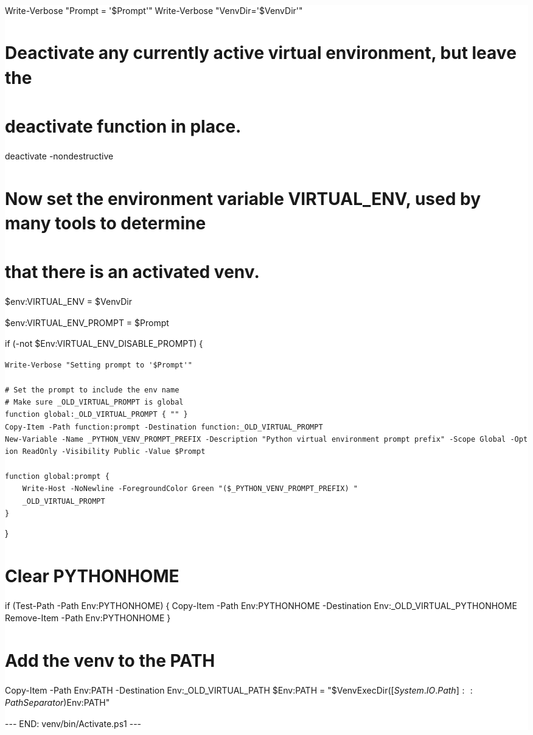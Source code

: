 Write-Verbose "Prompt = '$Prompt'"
Write-Verbose "VenvDir='$VenvDir'"

# Deactivate any currently active virtual environment, but leave the
# deactivate function in place.
deactivate -nondestructive

# Now set the environment variable VIRTUAL_ENV, used by many tools to determine
# that there is an activated venv.
$env:VIRTUAL_ENV = $VenvDir

$env:VIRTUAL_ENV_PROMPT = $Prompt

if (-not $Env:VIRTUAL_ENV_DISABLE_PROMPT) {

    Write-Verbose "Setting prompt to '$Prompt'"

    # Set the prompt to include the env name
    # Make sure _OLD_VIRTUAL_PROMPT is global
    function global:_OLD_VIRTUAL_PROMPT { "" }
    Copy-Item -Path function:prompt -Destination function:_OLD_VIRTUAL_PROMPT
    New-Variable -Name _PYTHON_VENV_PROMPT_PREFIX -Description "Python virtual environment prompt prefix" -Scope Global -Option ReadOnly -Visibility Public -Value $Prompt

    function global:prompt {
        Write-Host -NoNewline -ForegroundColor Green "($_PYTHON_VENV_PROMPT_PREFIX) "
        _OLD_VIRTUAL_PROMPT
    }
}

# Clear PYTHONHOME
if (Test-Path -Path Env:PYTHONHOME) {
    Copy-Item -Path Env:PYTHONHOME -Destination Env:_OLD_VIRTUAL_PYTHONHOME
    Remove-Item -Path Env:PYTHONHOME
}

# Add the venv to the PATH
Copy-Item -Path Env:PATH -Destination Env:_OLD_VIRTUAL_PATH
$Env:PATH = "$VenvExecDir$([System.IO.Path]::PathSeparator)$Env:PATH"

--- END: venv/bin/Activate.ps1 ---
